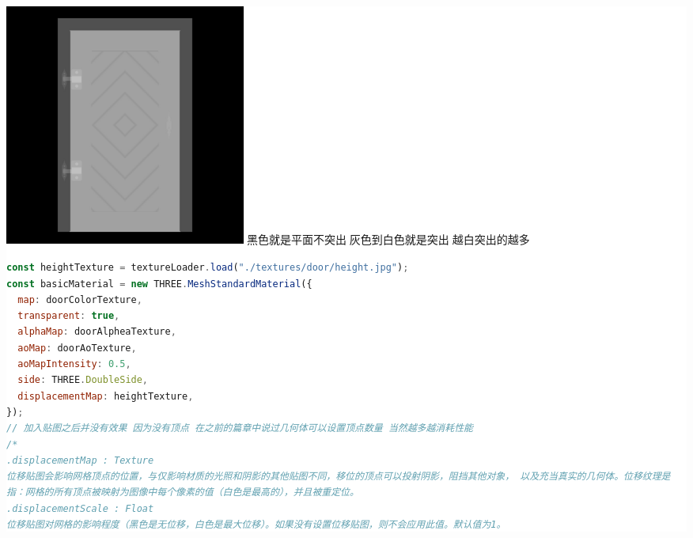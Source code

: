 <img src="./blogImg/height.jpg" width="300">
黑色就是平面不突出 灰色到白色就是突出 越白突出的越多

```js
const heightTexture = textureLoader.load("./textures/door/height.jpg");
const basicMaterial = new THREE.MeshStandardMaterial({
  map: doorColorTexture,
  transparent: true,
  alphaMap: doorAlpheaTexture,
  aoMap: doorAoTexture,
  aoMapIntensity: 0.5,
  side: THREE.DoubleSide,
  displacementMap: heightTexture,
});
// 加入贴图之后并没有效果 因为没有顶点 在之前的篇章中说过几何体可以设置顶点数量 当然越多越消耗性能
/*
.displacementMap : Texture
位移贴图会影响网格顶点的位置，与仅影响材质的光照和阴影的其他贴图不同，移位的顶点可以投射阴影，阻挡其他对象， 以及充当真实的几何体。位移纹理是指：网格的所有顶点被映射为图像中每个像素的值（白色是最高的），并且被重定位。
.displacementScale : Float
位移贴图对网格的影响程度（黑色是无位移，白色是最大位移）。如果没有设置位移贴图，则不会应用此值。默认值为1。
```
